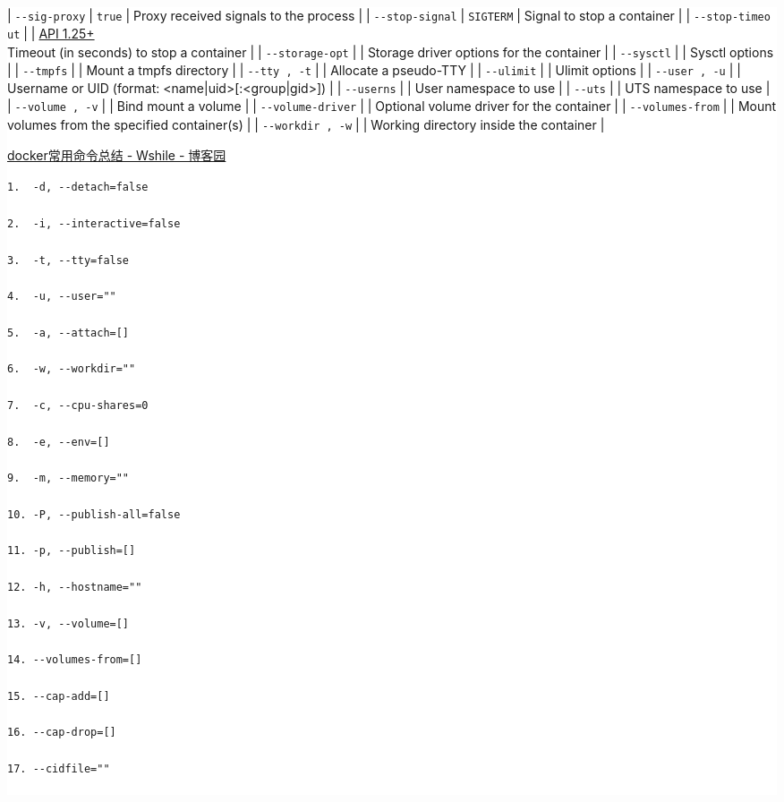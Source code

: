 | `--sig-proxy`             | `true`    | Proxy received signals to the process                        |
| `--stop-signal`           | `SIGTERM` | Signal to stop a container                                   |
| `--stop-timeout`          |           | [API 1.25+](https://docs.docker.com/engine/api/v1.25/ "API 1.25+")<br>Timeout (in seconds) to stop a container |
| `--storage-opt`           |           | Storage driver options for the container                     |
| `--sysctl`                |           | Sysctl options                                               |
| `--tmpfs`                 |           | Mount a tmpfs directory                                      |
| `--tty , -t`              |           | Allocate a pseudo-TTY                                        |
| `--ulimit`                |           | Ulimit options                                               |
| `--user , -u`             |           | Username or UID (format: &lt;name\|uid&gt;\[:&lt;group\|gid&gt;\]) |
| `--userns`                |           | User namespace to use                                        |
| `--uts`                   |           | UTS namespace to use                                         |
| `--volume , -v`           |           | Bind mount a volume                                          |
| `--volume-driver`         |           | Optional volume driver for the container                     |
| `--volumes-from`          |           | Mount volumes from the specified container(s)                |
| `--workdir , -w`          |           | Working directory inside the container                       |

[docker常用命令总结 - Wshile - 博客园](https://www.cnblogs.com/Wshile/p/12988720.html "docker常用命令总结 - Wshile - 博客园")

```
1.  -d, --detach=false 
    
2.  -i, --interactive=false 
    
3.  -t, --tty=false 
    
4.  -u, --user="" 
    
5.  -a, --attach=[] 
    
6.  -w, --workdir="" 
    
7.  -c, --cpu-shares=0 
    
8.  -e, --env=[] 
    
9.  -m, --memory="" 
    
10. -P, --publish-all=false 
    
11. -p, --publish=[] 
    
12. -h, --hostname="" 
    
13. -v, --volume=[] 
    
14. --volumes-from=[] 
    
15. --cap-add=[] 
    
16. --cap-drop=[] 
    
17. --cidfile="" 
    
```